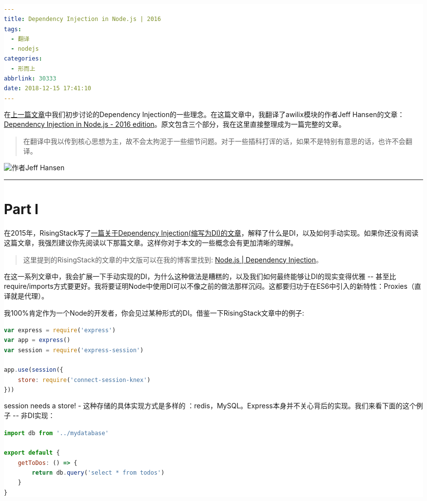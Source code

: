 ```yaml
---
title: Dependency Injection in Node.js | 2016
tags:
  - 翻译
  - nodejs
categories:
  - 形而上
abbrlink: 30333
date: 2018-12-15 17:41:10
---
```

在[上一篇文章](/posts/61013/)中我们初步讨论的Dependency Injection的一些理念。在这篇文章中，我翻译了awilix模块的作者Jeff Hansen的文章：[Dependency Injection in Node.js - 2016 edition](https://medium.com/@Jeffijoe/dependency-injection-in-node-js-2016-edition-f2a88efdd427)。原文包含三个部分，我在这里直接整理成为一篇完整的文章。



> 在翻译中我以传到核心思想为主，故不会太拘泥于一些细节问题。对于一些插科打诨的话，如果不是特别有意思的话，也许不会翻译。

![作者Jeff Hansen](https://imgs.codewoody.com/uploads/big/a3409d0fa20c30e7116c01c4d7ac4f1e.jpeg)

---

# Part I

在2015年，RisingStack写了[一篇关于Dependency Injection(缩写为DI)的文章](https://blog.risingstack.com/dependency-injection-in-node-js/)，解释了什么是DI，以及如何手动实现。如果你还没有阅读这篇文章，我强烈建议你先阅读以下那篇文章。这样你对于本文的一些概念会有更加清晰的理解。

> 这里提到的RisingStack的文章的中文版可以在我的博客里找到: [Node.js | Dependency Injection](/posts/61013/)。

在这一系列文章中，我会扩展一下手动实现的DI，为什么这种做法是糟糕的，以及我们如何最终能够让DI的现实变得优雅 -- 甚至比require/imports方式要更好。我将要证明Node中使用DI可以不像之前的做法那样沉闷。这都要归功于在ES6中引入的新特性：Proxies（直译就是代理）。

我100%肯定作为一个Node的开发者，你会见过某种形式的DI。借鉴一下RisingStack文章中的例子:

```js
var express = require('express')
var app = express()
var session = require('express-session')

app.use(session({
    store: require('connect-session-knex')
}))
```

session needs a store! - 这种存储的具体实现方式是多样的 ：redis，MySQL。Express本身并不关心背后的实现。我们来看下面的这个例子 -- 非DI实现：

```js
import db from '../mydatabase'

export default {
    getToDos: () => {
        return db.query('select * from todos')
    }
}
```

